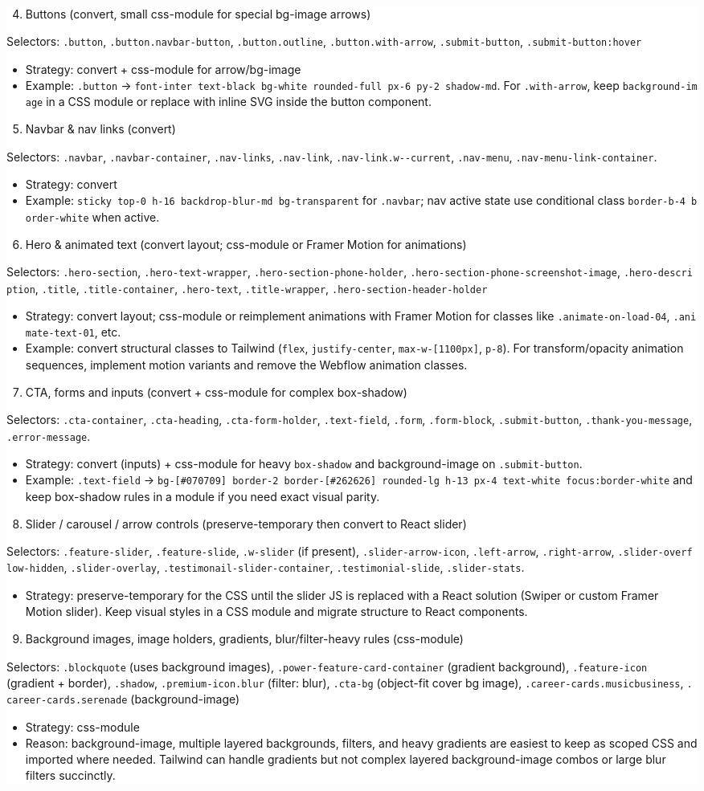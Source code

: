 4) Buttons (convert, small css-module for special bg-image arrows)

Selectors: `.button`, `.button.navbar-button`, `.button.outline`, `.button.with-arrow`, `.submit-button`, `.submit-button:hover`
  - Strategy: convert + css-module for arrow/bg-image
  - Example: `.button` → `font-inter text-black bg-white rounded-full px-6 py-2 shadow-md`. For `.with-arrow`, keep `background-image` in a CSS module or replace with inline SVG inside the button component.

5) Navbar & nav links (convert)

Selectors: `.navbar`, `.navbar-container`, `.nav-links`, `.nav-link`, `.nav-link.w--current`, `.nav-menu`, `.nav-menu-link-container`.
  - Strategy: convert
  - Example: `sticky top-0 h-16 backdrop-blur-md bg-transparent` for `.navbar`; nav active state use conditional class `border-b-4 border-white` when active.

6) Hero & animated text (convert layout; css-module or Framer Motion for animations)

Selectors: `.hero-section`, `.hero-text-wrapper`, `.hero-section-phone-holder`, `.hero-section-phone-screenshot-image`, `.hero-description`, `.title`, `.title-container`, `.hero-text`, `.title-wrapper`, `.hero-section-header-holder`
  - Strategy: convert layout; css-module or reimplement animations with Framer Motion for classes like `.animate-on-load-04`, `.animate-text-01`, etc.
  - Example: convert structural classes to Tailwind (`flex`, `justify-center`, `max-w-[1100px]`, `p-8`). For transform/opacity animation sequences, implement motion variants and remove the Webflow animation classes.

7) CTA, forms and inputs (convert + css-module for complex box-shadow)

Selectors: `.cta-container`, `.cta-heading`, `.cta-form-holder`, `.text-field`, `.form`, `.form-block`, `.submit-button`, `.thank-you-message`, `.error-message`.
  - Strategy: convert (inputs) + css-module for heavy `box-shadow` and background-image on `.submit-button`.
  - Example: `.text-field` → `bg-[#070709] border-2 border-[#262626] rounded-lg h-13 px-4 text-white focus:border-white` and keep box-shadow rules in a module if you need exact visual parity.

8) Slider / carousel / arrow controls (preserve-temporary then convert to React slider)

Selectors: `.feature-slider`, `.feature-slide`, `.w-slider` (if present), `.slider-arrow-icon`, `.left-arrow`, `.right-arrow`, `.slider-overflow-hidden`, `.slider-overlay`, `.testimonail-slider-container`, `.testimonial-slide`, `.slider-stats`.
  - Strategy: preserve-temporary for the CSS until the slider JS is replaced with a React solution (Swiper or custom Framer Motion slider). Keep visual styles in a CSS module and migrate structure to React components.

9) Background images, image holders, gradients, blur/filter-heavy rules (css-module)

Selectors: `.blockquote` (uses background images), `.power-feature-card-container` (gradient background), `.feature-icon` (gradient + border), `.shadow`, `.premium-icon.blur` (filter: blur), `.cta-bg` (object-fit cover bg image), `.career-cards.musicbusiness`, `.career-cards.serenade` (background-image)
  - Strategy: css-module
  - Reason: background-image, multiple layered backgrounds, filters, and heavy gradients are easiest to keep as scoped CSS and imported where needed. Tailwind can handle gradients but not complex layered background-image combos or large blur filters succinctly.
